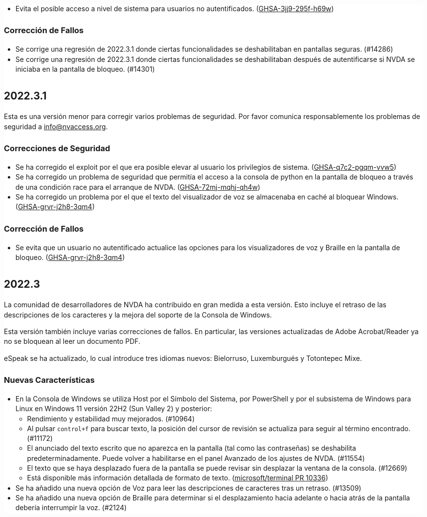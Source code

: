 * Evita el posible acceso a nivel de sistema para usuarios no autentificados.
([GHSA-3jj9-295f-h69w](https://github.com/nvaccess/nvda/security/advisories/GHSA-3jj9-295f-h69w))

### Corrección de Fallos

* Se corrige una regresión de 2022.3.1 donde ciertas funcionalidades se deshabilitaban en pantallas seguras. (#14286)
* Se corrige una regresión de 2022.3.1 donde ciertas funcionalidades se deshabilitaban después de autentificarse si NVDA se iniciaba en la pantalla de bloqueo. (#14301)

## 2022.3.1

Esta es una versión menor para corregir varios problemas de seguridad.
Por favor comunica responsablemente los problemas de seguridad a <info@nvaccess.org>.

### Correcciones de Seguridad

* Se ha corregido el exploit por el que era posible elevar al usuario los privilegios de sistema.
([GHSA-q7c2-pgqm-vvw5](https://github.com/nvaccess/nvda/security/advisories/GHSA-q7c2-pgqm-vvw5))
* Se ha corregido un problema de seguridad que permitía el acceso a la consola de python en la pantalla de bloqueo a través de una condición race para el arranque de NVDA.
([GHSA-72mj-mqhj-qh4w](https://github.com/nvaccess/nvda/security/advisories/GHSA-72mj-mqhj-qh4w))
* Se ha corregido un problema por el que el texto del visualizador de voz se almacenaba en caché al bloquear Windows.
([GHSA-grvr-j2h8-3qm4](https://github.com/nvaccess/nvda/security/advisories/GHSA-grvr-j2h8-3qm4))

### Corrección de Fallos

* Se evita que un usuario no autentificado actualice las opciones para los visualizadores de voz y Braille en la pantalla de bloqueo. ([GHSA-grvr-j2h8-3qm4](https://github.com/nvaccess/nvda/security/advisories/GHSA-grvr-j2h8-3qm4))

## 2022.3

La comunidad de desarrolladores de NVDA ha contribuido en gran medida a esta versión.
Esto incluye el retraso de las descripciones de los caracteres y la mejora del soporte de la Consola de Windows.

Esta versión también incluye varias correcciones de fallos.
En particular, las versiones actualizadas de Adobe Acrobat/Reader ya no se bloquean al leer un documento PDF.

eSpeak se ha actualizado, lo cual introduce tres idiomas nuevos: Bielorruso, Luxemburgués y Totontepec Mixe.

### Nuevas Características

* En la Consola de Windows se utiliza Host por el Símbolo del Sistema, por PowerShell y por el subsistema de Windows para Linux en Windows 11 versión 22H2 (Sun Valley 2) y posterior:
  * Rendimiento y estabilidad muy mejorados. (#10964)
  * Al pulsar `control+f` para buscar texto, la posición del cursor de revisión se actualiza para seguir al término encontrado. (#11172)
  * El anunciado del texto escrito que no aparezca en la pantalla (tal como las contraseñas) se deshabilita predeterminadamente.
Puede volver a habilitarse en el panel Avanzado de los ajustes de NVDA. (#11554)
  * El texto que se haya desplazado fuera de la pantalla se puede revisar sin desplazar la ventana de la consola. (#12669)
  * Está disponible más información detallada de formato de texto. ([microsoft/terminal PR 10336](https://github.com/microsoft/terminal/pull/10336))
* Se ha añadido una nueva opción de Voz para leer las descripciones de caracteres tras un retraso. (#13509)
* Se ha añadido una nueva opción de Braille para determinar si el desplazamiento hacia adelante o hacia atrás de la pantalla debería interrumpir la voz. (#2124)
